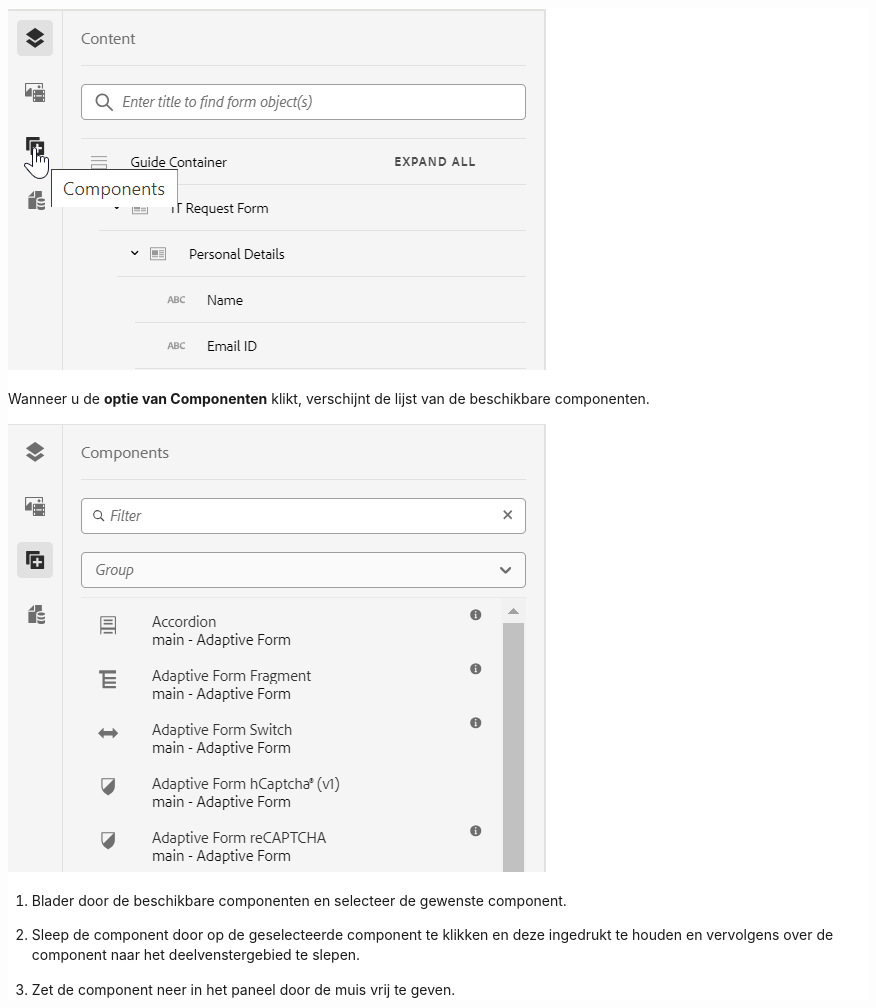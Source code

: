    ![&#x200B; Deelvenster van de Component &#x200B;](/help/forms/assets/add-new-component.png)

   Wanneer u de **optie van Componenten** klikt, verschijnt de lijst van de beschikbare componenten.

   ![&#x200B; Deelvenster van de Component &#x200B;](/help/forms/assets/add-new-component2.png)

1. Blader door de beschikbare componenten en selecteer de gewenste component.

1. Sleep de component door op de geselecteerde component te klikken en deze ingedrukt te houden en vervolgens over de component naar het deelvenstergebied te slepen.

1. Zet de component neer in het paneel door de muis vrij te geven.
